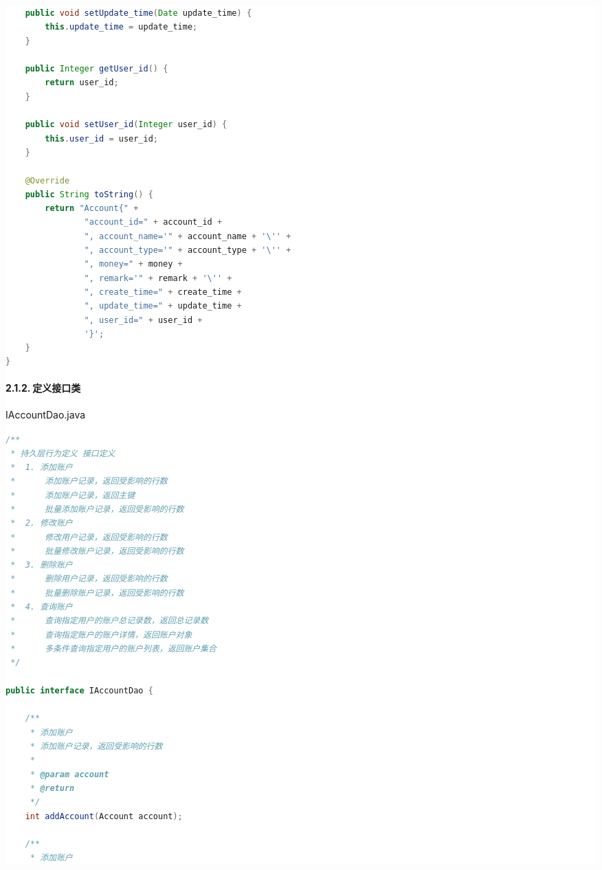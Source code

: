 ```java
    public void setUpdate_time(Date update_time) {
        this.update_time = update_time;
    }

    public Integer getUser_id() {
        return user_id;
    }

    public void setUser_id(Integer user_id) {
        this.user_id = user_id;
    }

    @Override
    public String toString() {
        return "Account{" +
                "account_id=" + account_id +
                ", account_name='" + account_name + '\'' +
                ", account_type='" + account_type + '\'' +
                ", money=" + money +
                ", remark='" + remark + '\'' +
                ", create_time=" + create_time +
                ", update_time=" + update_time +
                ", user_id=" + user_id +
                '}';
    }
}
```

#### 2.1.2. 定义接口类

IAccountDao.java

```java
/**
 * 持久层行为定义 接口定义
 * 	1. 添加账户
 * 		添加账户记录，返回受影响的行数
 * 		添加账户记录，返回主键
 * 		批量添加账户记录，返回受影响的行数
 * 	2. 修改账户
 * 		修改用户记录，返回受影响的行数
 * 		批量修改账户记录，返回受影响的行数
 *	3. 删除账户
 * 		删除用户记录，返回受影响的行数
 * 		批量删除账户记录，返回受影响的行数
 * 	4. 查询账户
 * 		查询指定用户的账户总记录数，返回总记录数
 * 		查询指定账户的账户详情，返回账户对象
 * 		多条件查询指定用户的账户列表，返回账户集合
 */

public interface IAccountDao {

    /**
     * 添加账户
     * 添加账户记录，返回受影响的行数
     *
     * @param account
     * @return
     */
    int addAccount(Account account);

    /**
     * 添加账户
```